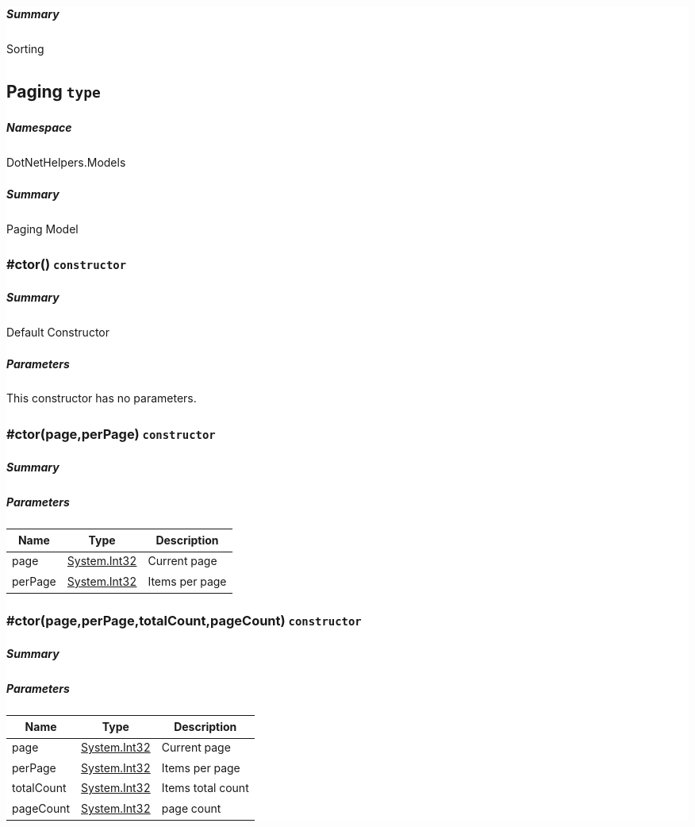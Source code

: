 ##### Summary

Sorting

<a name='T-DotNetHelpers-Models-Paging'></a>
## Paging `type`

##### Namespace

DotNetHelpers.Models

##### Summary

Paging Model

<a name='M-DotNetHelpers-Models-Paging-#ctor'></a>
### #ctor() `constructor`

##### Summary

Default Constructor

##### Parameters

This constructor has no parameters.

<a name='M-DotNetHelpers-Models-Paging-#ctor-System-Int32,System-Int32-'></a>
### #ctor(page,perPage) `constructor`

##### Summary



##### Parameters

| Name | Type | Description |
| ---- | ---- | ----------- |
| page | [System.Int32](http://msdn.microsoft.com/query/dev14.query?appId=Dev14IDEF1&l=EN-US&k=k:System.Int32 'System.Int32') | Current page |
| perPage | [System.Int32](http://msdn.microsoft.com/query/dev14.query?appId=Dev14IDEF1&l=EN-US&k=k:System.Int32 'System.Int32') | Items per page |

<a name='M-DotNetHelpers-Models-Paging-#ctor-System-Int32,System-Int32,System-Int32,System-Int32-'></a>
### #ctor(page,perPage,totalCount,pageCount) `constructor`

##### Summary



##### Parameters

| Name | Type | Description |
| ---- | ---- | ----------- |
| page | [System.Int32](http://msdn.microsoft.com/query/dev14.query?appId=Dev14IDEF1&l=EN-US&k=k:System.Int32 'System.Int32') | Current page |
| perPage | [System.Int32](http://msdn.microsoft.com/query/dev14.query?appId=Dev14IDEF1&l=EN-US&k=k:System.Int32 'System.Int32') | Items per page |
| totalCount | [System.Int32](http://msdn.microsoft.com/query/dev14.query?appId=Dev14IDEF1&l=EN-US&k=k:System.Int32 'System.Int32') | Items total count |
| pageCount | [System.Int32](http://msdn.microsoft.com/query/dev14.query?appId=Dev14IDEF1&l=EN-US&k=k:System.Int32 'System.Int32') | page count |
